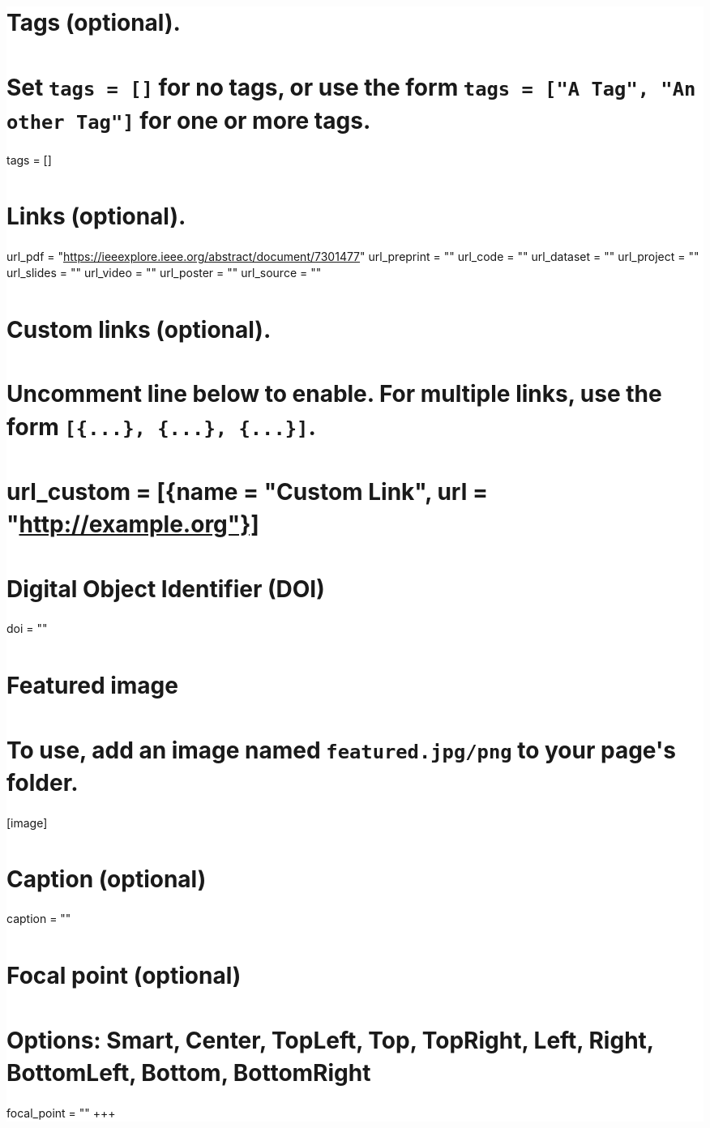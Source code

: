 # Tags (optional).
#   Set `tags = []` for no tags, or use the form `tags = ["A Tag", "Another Tag"]` for one or more tags.
tags = []

# Links (optional).
url_pdf = "https://ieeexplore.ieee.org/abstract/document/7301477"
url_preprint = ""
url_code = ""
url_dataset = ""
url_project = ""
url_slides = ""
url_video = ""
url_poster = ""
url_source = ""

# Custom links (optional).
#   Uncomment line below to enable. For multiple links, use the form `[{...}, {...}, {...}]`.
# url_custom = [{name = "Custom Link", url = "http://example.org"}]

# Digital Object Identifier (DOI)
doi = ""

# Featured image
# To use, add an image named `featured.jpg/png` to your page's folder. 
[image]
  # Caption (optional)
  caption = ""

  # Focal point (optional)
  # Options: Smart, Center, TopLeft, Top, TopRight, Left, Right, BottomLeft, Bottom, BottomRight
  focal_point = ""
+++
